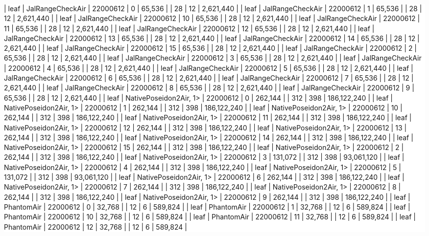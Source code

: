 | leaf | JalRangeCheckAir | 22000612 | 0 | 65,536 |  | 28 | 12 | 2,621,440 | 
| leaf | JalRangeCheckAir | 22000612 | 1 | 65,536 |  | 28 | 12 | 2,621,440 | 
| leaf | JalRangeCheckAir | 22000612 | 10 | 65,536 |  | 28 | 12 | 2,621,440 | 
| leaf | JalRangeCheckAir | 22000612 | 11 | 65,536 |  | 28 | 12 | 2,621,440 | 
| leaf | JalRangeCheckAir | 22000612 | 12 | 65,536 |  | 28 | 12 | 2,621,440 | 
| leaf | JalRangeCheckAir | 22000612 | 13 | 65,536 |  | 28 | 12 | 2,621,440 | 
| leaf | JalRangeCheckAir | 22000612 | 14 | 65,536 |  | 28 | 12 | 2,621,440 | 
| leaf | JalRangeCheckAir | 22000612 | 15 | 65,536 |  | 28 | 12 | 2,621,440 | 
| leaf | JalRangeCheckAir | 22000612 | 2 | 65,536 |  | 28 | 12 | 2,621,440 | 
| leaf | JalRangeCheckAir | 22000612 | 3 | 65,536 |  | 28 | 12 | 2,621,440 | 
| leaf | JalRangeCheckAir | 22000612 | 4 | 65,536 |  | 28 | 12 | 2,621,440 | 
| leaf | JalRangeCheckAir | 22000612 | 5 | 65,536 |  | 28 | 12 | 2,621,440 | 
| leaf | JalRangeCheckAir | 22000612 | 6 | 65,536 |  | 28 | 12 | 2,621,440 | 
| leaf | JalRangeCheckAir | 22000612 | 7 | 65,536 |  | 28 | 12 | 2,621,440 | 
| leaf | JalRangeCheckAir | 22000612 | 8 | 65,536 |  | 28 | 12 | 2,621,440 | 
| leaf | JalRangeCheckAir | 22000612 | 9 | 65,536 |  | 28 | 12 | 2,621,440 | 
| leaf | NativePoseidon2Air<BabyBearParameters>, 1> | 22000612 | 0 | 262,144 |  | 312 | 398 | 186,122,240 | 
| leaf | NativePoseidon2Air<BabyBearParameters>, 1> | 22000612 | 1 | 262,144 |  | 312 | 398 | 186,122,240 | 
| leaf | NativePoseidon2Air<BabyBearParameters>, 1> | 22000612 | 10 | 262,144 |  | 312 | 398 | 186,122,240 | 
| leaf | NativePoseidon2Air<BabyBearParameters>, 1> | 22000612 | 11 | 262,144 |  | 312 | 398 | 186,122,240 | 
| leaf | NativePoseidon2Air<BabyBearParameters>, 1> | 22000612 | 12 | 262,144 |  | 312 | 398 | 186,122,240 | 
| leaf | NativePoseidon2Air<BabyBearParameters>, 1> | 22000612 | 13 | 262,144 |  | 312 | 398 | 186,122,240 | 
| leaf | NativePoseidon2Air<BabyBearParameters>, 1> | 22000612 | 14 | 262,144 |  | 312 | 398 | 186,122,240 | 
| leaf | NativePoseidon2Air<BabyBearParameters>, 1> | 22000612 | 15 | 262,144 |  | 312 | 398 | 186,122,240 | 
| leaf | NativePoseidon2Air<BabyBearParameters>, 1> | 22000612 | 2 | 262,144 |  | 312 | 398 | 186,122,240 | 
| leaf | NativePoseidon2Air<BabyBearParameters>, 1> | 22000612 | 3 | 131,072 |  | 312 | 398 | 93,061,120 | 
| leaf | NativePoseidon2Air<BabyBearParameters>, 1> | 22000612 | 4 | 262,144 |  | 312 | 398 | 186,122,240 | 
| leaf | NativePoseidon2Air<BabyBearParameters>, 1> | 22000612 | 5 | 131,072 |  | 312 | 398 | 93,061,120 | 
| leaf | NativePoseidon2Air<BabyBearParameters>, 1> | 22000612 | 6 | 262,144 |  | 312 | 398 | 186,122,240 | 
| leaf | NativePoseidon2Air<BabyBearParameters>, 1> | 22000612 | 7 | 262,144 |  | 312 | 398 | 186,122,240 | 
| leaf | NativePoseidon2Air<BabyBearParameters>, 1> | 22000612 | 8 | 262,144 |  | 312 | 398 | 186,122,240 | 
| leaf | NativePoseidon2Air<BabyBearParameters>, 1> | 22000612 | 9 | 262,144 |  | 312 | 398 | 186,122,240 | 
| leaf | PhantomAir | 22000612 | 0 | 32,768 |  | 12 | 6 | 589,824 | 
| leaf | PhantomAir | 22000612 | 1 | 32,768 |  | 12 | 6 | 589,824 | 
| leaf | PhantomAir | 22000612 | 10 | 32,768 |  | 12 | 6 | 589,824 | 
| leaf | PhantomAir | 22000612 | 11 | 32,768 |  | 12 | 6 | 589,824 | 
| leaf | PhantomAir | 22000612 | 12 | 32,768 |  | 12 | 6 | 589,824 | 